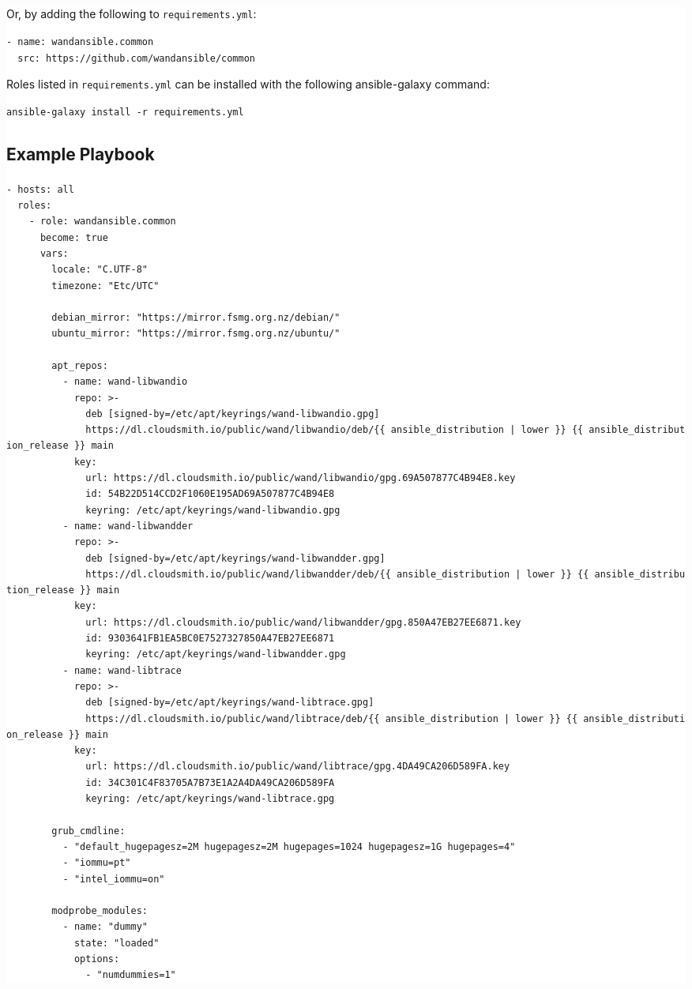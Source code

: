Or, by adding the following to `requirements.yml`:

    - name: wandansible.common
      src: https://github.com/wandansible/common

Roles listed in `requirements.yml` can be installed with the following ansible-galaxy command:

    ansible-galaxy install -r requirements.yml

Example Playbook
----------------

    - hosts: all
      roles:
        - role: wandansible.common
          become: true
          vars:
            locale: "C.UTF-8"
            timezone: "Etc/UTC"

            debian_mirror: "https://mirror.fsmg.org.nz/debian/"
            ubuntu_mirror: "https://mirror.fsmg.org.nz/ubuntu/"

            apt_repos:
              - name: wand-libwandio
                repo: >-
                  deb [signed-by=/etc/apt/keyrings/wand-libwandio.gpg]
                  https://dl.cloudsmith.io/public/wand/libwandio/deb/{{ ansible_distribution | lower }} {{ ansible_distribution_release }} main
                key:
                  url: https://dl.cloudsmith.io/public/wand/libwandio/gpg.69A507877C4B94E8.key
                  id: 54B22D514CCD2F1060E195AD69A507877C4B94E8
                  keyring: /etc/apt/keyrings/wand-libwandio.gpg
              - name: wand-libwandder
                repo: >-
                  deb [signed-by=/etc/apt/keyrings/wand-libwandder.gpg]
                  https://dl.cloudsmith.io/public/wand/libwandder/deb/{{ ansible_distribution | lower }} {{ ansible_distribution_release }} main
                key:
                  url: https://dl.cloudsmith.io/public/wand/libwandder/gpg.850A47EB27EE6871.key
                  id: 9303641FB1EA5BC0E7527327850A47EB27EE6871
                  keyring: /etc/apt/keyrings/wand-libwandder.gpg
              - name: wand-libtrace
                repo: >-
                  deb [signed-by=/etc/apt/keyrings/wand-libtrace.gpg]
                  https://dl.cloudsmith.io/public/wand/libtrace/deb/{{ ansible_distribution | lower }} {{ ansible_distribution_release }} main
                key:
                  url: https://dl.cloudsmith.io/public/wand/libtrace/gpg.4DA49CA206D589FA.key
                  id: 34C301C4F83705A7B73E1A2A4DA49CA206D589FA
                  keyring: /etc/apt/keyrings/wand-libtrace.gpg

            grub_cmdline:
              - "default_hugepagesz=2M hugepagesz=2M hugepages=1024 hugepagesz=1G hugepages=4"
              - "iommu=pt"
              - "intel_iommu=on"

            modprobe_modules:
              - name: "dummy"
                state: "loaded"
                options:
                  - "numdummies=1"
